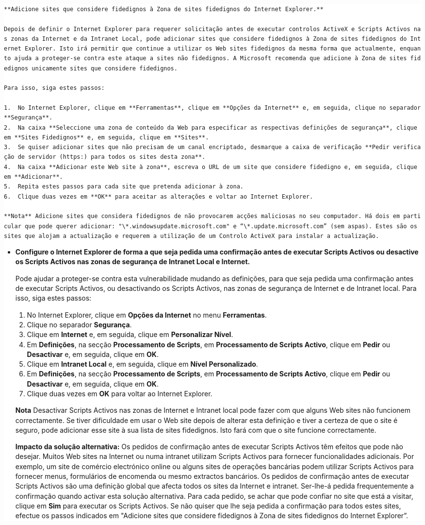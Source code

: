    **Adicione sites que considere fidedignos à Zona de sites fidedignos do Internet Explorer.**

    Depois de definir o Internet Explorer para requerer solicitação antes de executar controlos ActiveX e Scripts Activos nas zonas da Internet e da Intranet Local, pode adicionar sites que considere fidedignos à Zona de sites fidedignos do Internet Explorer. Isto irá permitir que continue a utilizar os Web sites fidedignos da mesma forma que actualmente, enquanto ajuda a proteger-se contra este ataque a sites não fidedignos. A Microsoft recomenda que adicione à Zona de sites fidedignos unicamente sites que considere fidedignos.

    Para isso, siga estes passos:

    1.  No Internet Explorer, clique em **Ferramentas**, clique em **Opções da Internet** e, em seguida, clique no separador **Segurança**.
    2.  Na caixa **Seleccione uma zona de conteúdo da Web para especificar as respectivas definições de segurança**, clique em **Sites Fidedignos** e, em seguida, clique em **Sites**.
    3.  Se quiser adicionar sites que não precisam de um canal encriptado, desmarque a caixa de verificação **Pedir verificação de servidor (https:) para todos os sites desta zona**.
    4.  Na caixa **Adicionar este Web site à zona**, escreva o URL de um site que considere fidedigno e, em seguida, clique em **Adicionar**.
    5.  Repita estes passos para cada site que pretenda adicionar à zona.
    6.  Clique duas vezes em **OK** para aceitar as alterações e voltar ao Internet Explorer.

    **Nota** Adicione sites que considera fidedignos de não provocarem acções maliciosas no seu computador. Há dois em particular que pode querer adicionar: "\*.windowsupdate.microsoft.com" e “\*.update.microsoft.com” (sem aspas). Estes são os sites que alojam a actualização e requerem a utilização de um Controlo ActiveX para instalar a actualização.

-   **Configure o Internet Explorer de forma a que seja pedida uma confirmação antes de executar Scripts Activos ou desactive os Scripts Activos nas zonas de segurança de Intranet Local e Internet.**

    Pode ajudar a proteger-se contra esta vulnerabilidade mudando as definições, para que seja pedida uma confirmação antes de executar Scripts Activos, ou desactivando os Scripts Activos, nas zonas de segurança de Internet e de Intranet local. Para isso, siga estes passos:

    1.  No Internet Explorer, clique em **Opções da Internet** no menu **Ferramentas**.
    2.  Clique no separador **Segurança**.
    3.  Clique em **Internet** e, em seguida, clique em **Personalizar Nível**.
    4.  Em **Definições**, na secção **Processamento de Scripts**, em **Processamento de Scripts Activo**, clique em **Pedir** ou **Desactivar** e, em seguida, clique em **OK**.
    5.  Clique em **Intranet Local** e, em seguida, clique em **Nível Personalizado**.
    6.  Em **Definições**, na secção **Processamento de Scripts**, em **Processamento de Scripts Activo**, clique em **Pedir** ou **Desactivar** e, em seguida, clique em **OK**.
    7.  Clique duas vezes em **OK** para voltar ao Internet Explorer.

    **Nota** Desactivar Scripts Activos nas zonas de Internet e Intranet local pode fazer com que alguns Web sites não funcionem correctamente. Se tiver dificuldade em usar o Web site depois de alterar esta definição e tiver a certeza de que o site é seguro, pode adicionar esse site à sua lista de sites fidedignos. Isto fará com que o site funcione correctamente.

    **Impacto da solução alternativa:** Os pedidos de confirmação antes de executar Scripts Activos têm efeitos que pode não desejar. Muitos Web sites na Internet ou numa intranet utilizam Scripts Activos para fornecer funcionalidades adicionais. Por exemplo, um site de comércio electrónico online ou alguns sites de operações bancárias podem utilizar Scripts Activos para fornecer menus, formulários de encomenda ou mesmo extractos bancários. Os pedidos de confirmação antes de executar Scripts Activos são uma definição global que afecta todos os sites da Internet e intranet. Ser-lhe-á pedida frequentemente a confirmação quando activar esta solução alternativa. Para cada pedido, se achar que pode confiar no site que está a visitar, clique em **Sim** para executar os Scripts Activos. Se não quiser que lhe seja pedida a confirmação para todos estes sites, efectue os passos indicados em "Adicione sites que considere fidedignos à Zona de sites fidedignos do Internet Explorer”.
